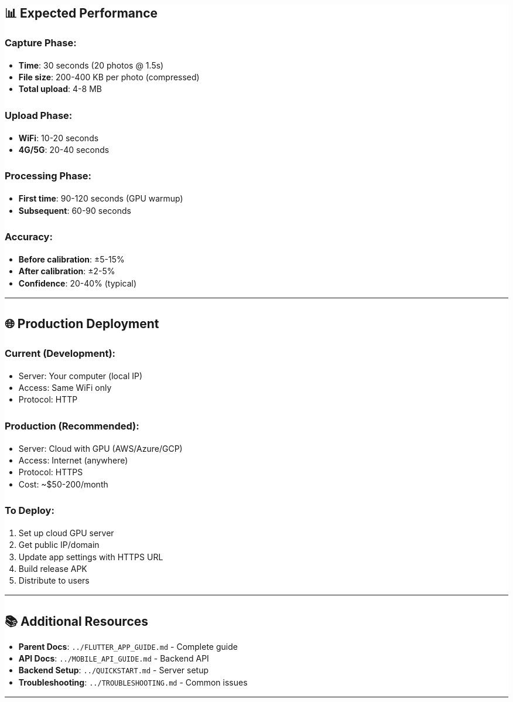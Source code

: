 
## 📊 Expected Performance

### Capture Phase:
- **Time**: 30 seconds (20 photos @ 1.5s)
- **File size**: 200-400 KB per photo (compressed)
- **Total upload**: 4-8 MB

### Upload Phase:
- **WiFi**: 10-20 seconds
- **4G/5G**: 20-40 seconds

### Processing Phase:
- **First time**: 90-120 seconds (GPU warmup)
- **Subsequent**: 60-90 seconds

### Accuracy:
- **Before calibration**: ±5-15%
- **After calibration**: ±2-5%
- **Confidence**: 20-40% (typical)

---

## 🌐 Production Deployment

### Current (Development):
- Server: Your computer (local IP)
- Access: Same WiFi only
- Protocol: HTTP

### Production (Recommended):
- Server: Cloud with GPU (AWS/Azure/GCP)
- Access: Internet (anywhere)
- Protocol: HTTPS
- Cost: ~$50-200/month

### To Deploy:
1. Set up cloud GPU server
2. Get public IP/domain
3. Update app settings with HTTPS URL
4. Build release APK
5. Distribute to users

---

## 📚 Additional Resources

- **Parent Docs**: `../FLUTTER_APP_GUIDE.md` - Complete guide
- **API Docs**: `../MOBILE_API_GUIDE.md` - Backend API
- **Backend Setup**: `../QUICKSTART.md` - Server setup
- **Troubleshooting**: `../TROUBLESHOOTING.md` - Common issues

---